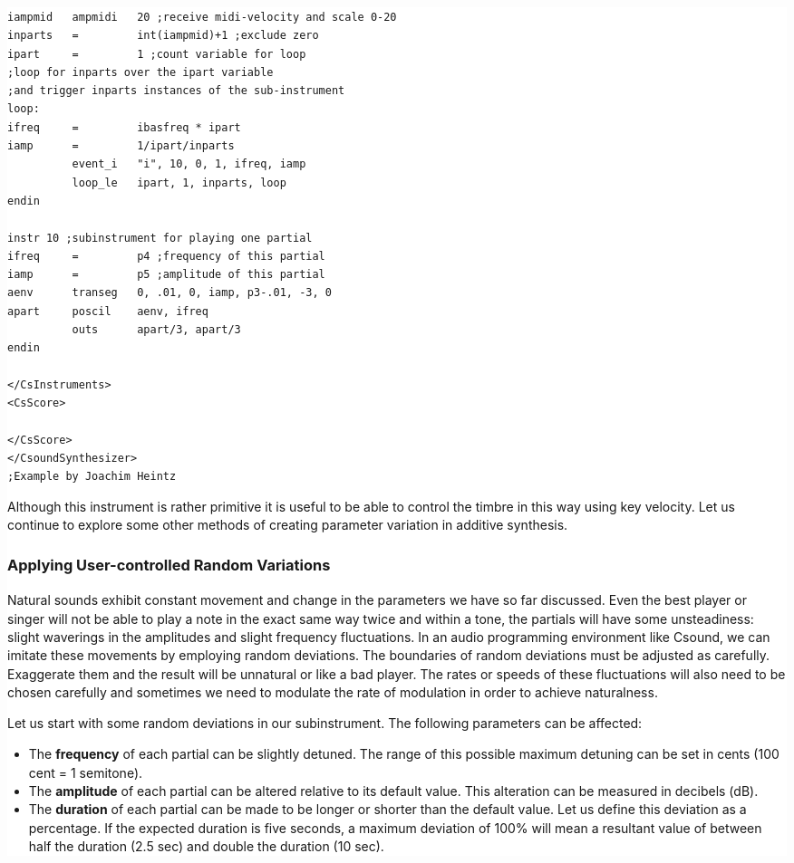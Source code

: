 ~~~csound
iampmid   ampmidi   20 ;receive midi-velocity and scale 0-20
inparts   =         int(iampmid)+1 ;exclude zero
ipart     =         1 ;count variable for loop
;loop for inparts over the ipart variable
;and trigger inparts instances of the sub-instrument
loop:
ifreq     =         ibasfreq * ipart
iamp      =         1/ipart/inparts
          event_i   "i", 10, 0, 1, ifreq, iamp
          loop_le   ipart, 1, inparts, loop
endin

instr 10 ;subinstrument for playing one partial
ifreq     =         p4 ;frequency of this partial
iamp      =         p5 ;amplitude of this partial
aenv      transeg   0, .01, 0, iamp, p3-.01, -3, 0
apart     poscil    aenv, ifreq
          outs      apart/3, apart/3
endin

</CsInstruments>
<CsScore>

</CsScore>
</CsoundSynthesizer>
;Example by Joachim Heintz
~~~


Although this instrument is rather primitive it is useful to be able to
control the timbre in this way using key velocity. Let us continue to
explore some other methods of creating parameter variation in additive
synthesis.


### Applying User-controlled Random Variations

Natural sounds exhibit constant movement and change in the parameters we
have so far discussed. Even the best player or singer will not be able
to play a note in the exact same way twice and within a tone, the
partials will have some unsteadiness: slight waverings in the amplitudes
and slight frequency fluctuations. In an audio programming environment
like Csound, we can imitate these movements by employing random
deviations. The boundaries of random deviations must be adjusted as
carefully. Exaggerate them and the result will be unnatural or like a
bad player. The rates or speeds of these fluctuations will also need to
be chosen carefully and sometimes we need to modulate the rate of
modulation in order to achieve naturalness.

Let us start with some random deviations in our subinstrument. The
following parameters can be affected:

-   The **frequency** of each partial can be slightly detuned. The range
    of this possible maximum detuning can be set in cents (100 cent = 1
    semitone).
-   The **amplitude** of each partial can be altered relative to its
    default value. This alteration can be measured in decibels (dB).
-   The **duration** of each partial can be made to be longer or shorter
    than the default value. Let us define this deviation as a
    percentage. If the expected duration is five seconds, a maximum
    deviation of 100% will mean a resultant value of between half the
    duration (2.5 sec) and double the duration (10 sec).
